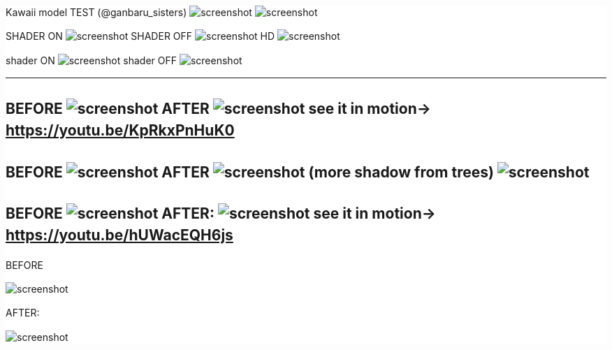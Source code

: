 Kawaii model TEST (@ganbaru_sisters)
![screenshot](https://i.imgur.com/v9TRN5A.jpg)
![screenshot](https://i.imgur.com/FIeltjQ.jpg)

SHADER ON
![screenshot](https://i.imgur.com/ztEdBPp.jpg)
SHADER OFF
![screenshot](https://i.imgur.com/JiqrUkk.jpg)
HD
![screenshot](https://i.imgur.com/oV6iTsP.jpg)

shader ON
![screenshot](https://i.imgur.com/ZZ0vVjz.jpg)
shader OFF
![screenshot](https://i.imgur.com/POagEfm.jpg)

---

BEFORE
![screenshot](https://i.imgur.com/oxi44CQ.jpg)
AFTER
![screenshot](https://i.imgur.com/FpbVbc0.jpg)
see it in motion-> https://youtu.be/KpRkxPnHuK0
---
BEFORE
![screenshot](https://i.imgur.com/ChhR8Bj.jpg)
AFTER
![screenshot](https://i.imgur.com/h8lkC3L.jpg)
(more shadow from trees)
![screenshot](https://i.imgur.com/GV1QZh6.jpg)
---

BEFORE
![screenshot](https://i.imgur.com/vgssMwd.jpg)
AFTER:
![screenshot](https://i.imgur.com/MUBfY1H.jpg)
see it in motion-> https://youtu.be/hUWacEQH6js
---
BEFORE

![screenshot](https://i.imgur.com/x9mhDzt.jpg)

AFTER:

![screenshot](https://i.imgur.com/Gf5RyTd.jpg)
